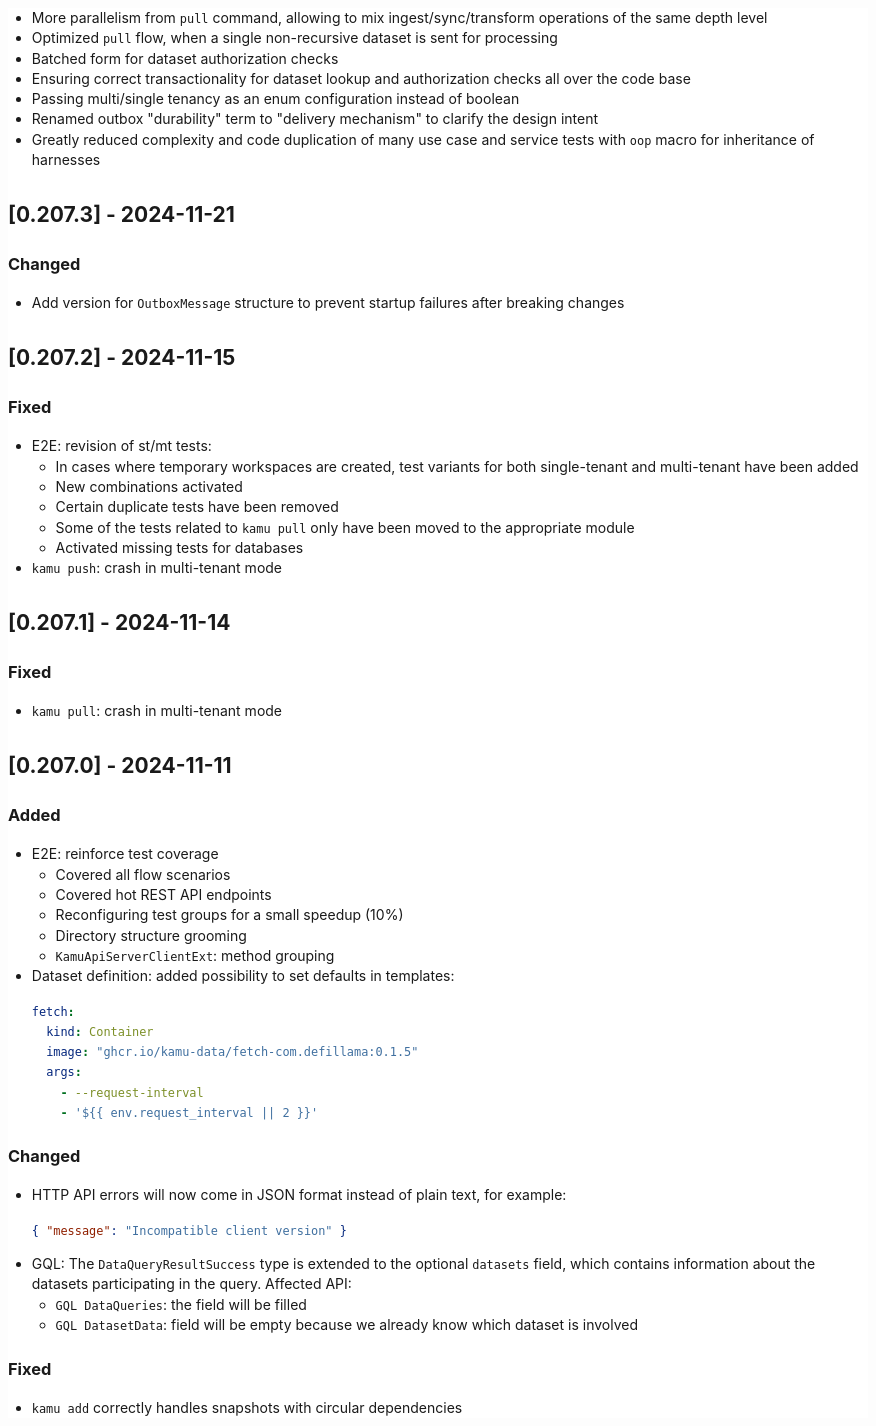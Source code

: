 - More parallelism from `pull` command, allowing to mix ingest/sync/transform operations of the same depth level
- Optimized `pull` flow, when a single non-recursive dataset is sent for processing
- Batched form for dataset authorization checks
- Ensuring correct transactionality for dataset lookup and authorization checks all over the code base
- Passing multi/single tenancy as an enum configuration instead of boolean
- Renamed outbox "durability" term to "delivery mechanism" to clarify the design intent
- Greatly reduced complexity and code duplication of many use case and service tests with `oop` macro for inheritance of harnesses

## [0.207.3] - 2024-11-21
### Changed
- Add version for `OutboxMessage` structure to prevent startup failures after breaking changes

## [0.207.2] - 2024-11-15
### Fixed
- E2E: revision of st/mt tests:
  - In cases where temporary workspaces are created,
     test variants for both single-tenant and multi-tenant have been added
  - New combinations activated
  - Certain duplicate tests have been removed
  - Some of the tests related to `kamu pull` only have been moved to the appropriate module
  - Activated missing tests for databases
- `kamu push`: crash in multi-tenant mode

## [0.207.1] - 2024-11-14
### Fixed
- `kamu pull`: crash in multi-tenant mode

## [0.207.0] - 2024-11-11
### Added
- E2E: reinforce test coverage
  - Covered all flow scenarios
  - Covered hot REST API endpoints
  - Reconfiguring test groups for a small speedup (10%)
  - Directory structure grooming
  - `KamuApiServerClientExt`: method grouping
- Dataset definition: added possibility to set defaults in templates:
  ```yaml
  fetch:
    kind: Container
    image: "ghcr.io/kamu-data/fetch-com.defillama:0.1.5"
    args:
      - --request-interval
      - '${{ env.request_interval || 2 }}'
  ```
### Changed
- HTTP API errors will now come in JSON format instead of plain text, for example:
  ```json
  { "message": "Incompatible client version" }
  ```
- GQL: The `DataQueryResultSuccess` type is extended to the optional `datasets` field,
   which contains information about the datasets participating in the query. Affected API:
  - `GQL DataQueries`: the field will be filled
  - `GQL DatasetData`: field will be empty because we already know which dataset is involved
### Fixed
- `kamu add` correctly handles snapshots with circular dependencies